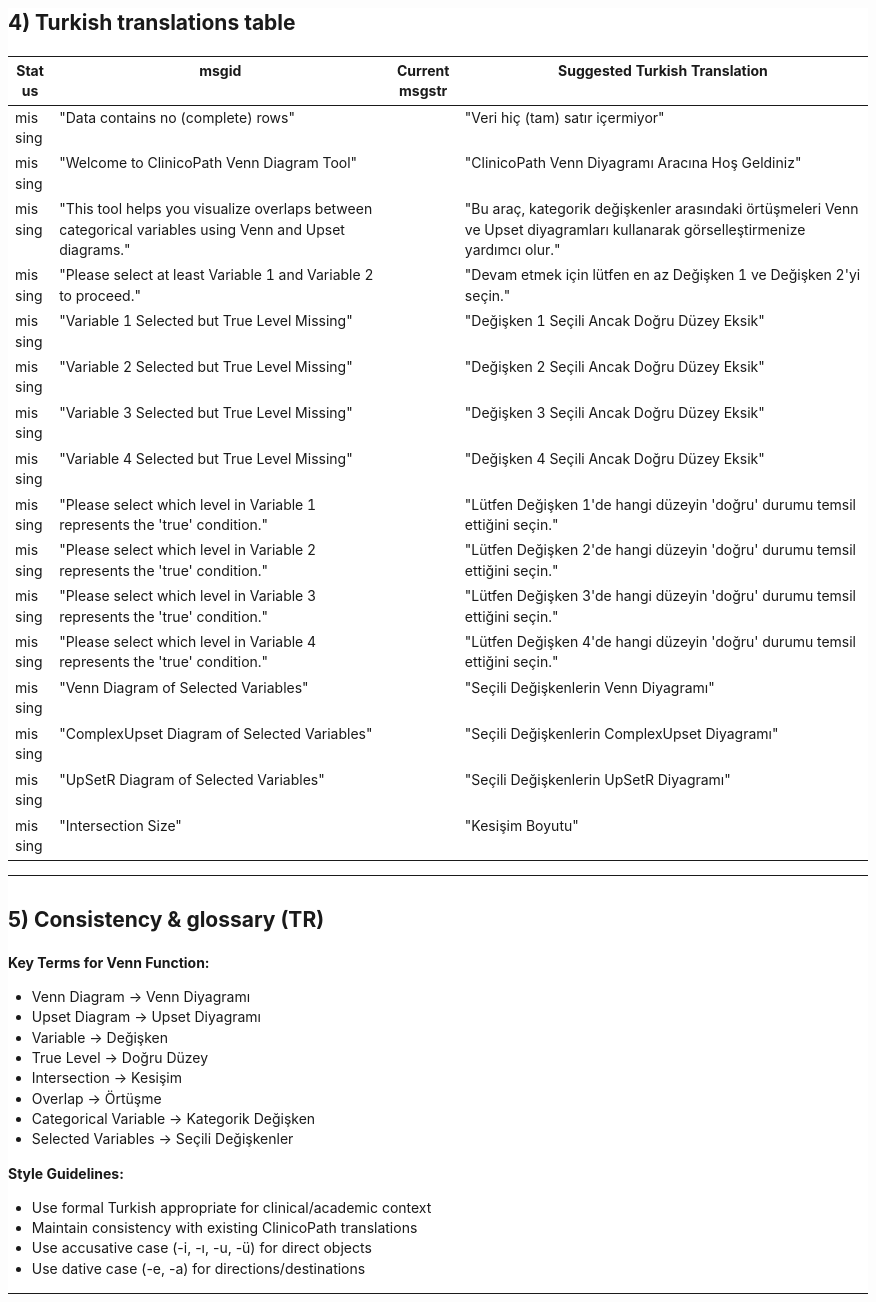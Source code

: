 
## 4) Turkish translations table

| Status | msgid | Current msgstr | Suggested Turkish Translation |
|--------|-------|----------------|------------------------------|
| missing | "Data contains no (complete) rows" | | "Veri hiç (tam) satır içermiyor" |
| missing | "Welcome to ClinicoPath Venn Diagram Tool" | | "ClinicoPath Venn Diyagramı Aracına Hoş Geldiniz" |
| missing | "This tool helps you visualize overlaps between categorical variables using Venn and Upset diagrams." | | "Bu araç, kategorik değişkenler arasındaki örtüşmeleri Venn ve Upset diyagramları kullanarak görselleştirmenize yardımcı olur." |
| missing | "Please select at least Variable 1 and Variable 2 to proceed." | | "Devam etmek için lütfen en az Değişken 1 ve Değişken 2'yi seçin." |
| missing | "Variable 1 Selected but True Level Missing" | | "Değişken 1 Seçili Ancak Doğru Düzey Eksik" |
| missing | "Variable 2 Selected but True Level Missing" | | "Değişken 2 Seçili Ancak Doğru Düzey Eksik" |
| missing | "Variable 3 Selected but True Level Missing" | | "Değişken 3 Seçili Ancak Doğru Düzey Eksik" |
| missing | "Variable 4 Selected but True Level Missing" | | "Değişken 4 Seçili Ancak Doğru Düzey Eksik" |
| missing | "Please select which level in Variable 1 represents the 'true' condition." | | "Lütfen Değişken 1'de hangi düzeyin 'doğru' durumu temsil ettiğini seçin." |
| missing | "Please select which level in Variable 2 represents the 'true' condition." | | "Lütfen Değişken 2'de hangi düzeyin 'doğru' durumu temsil ettiğini seçin." |
| missing | "Please select which level in Variable 3 represents the 'true' condition." | | "Lütfen Değişken 3'de hangi düzeyin 'doğru' durumu temsil ettiğini seçin." |
| missing | "Please select which level in Variable 4 represents the 'true' condition." | | "Lütfen Değişken 4'de hangi düzeyin 'doğru' durumu temsil ettiğini seçin." |
| missing | "Venn Diagram of Selected Variables" | | "Seçili Değişkenlerin Venn Diyagramı" |
| missing | "ComplexUpset Diagram of Selected Variables" | | "Seçili Değişkenlerin ComplexUpset Diyagramı" |
| missing | "UpSetR Diagram of Selected Variables" | | "Seçili Değişkenlerin UpSetR Diyagramı" |
| missing | "Intersection Size" | | "Kesişim Boyutu" |

---

## 5) Consistency & glossary (TR)

**Key Terms for Venn Function:**
- Venn Diagram → Venn Diyagramı
- Upset Diagram → Upset Diyagramı
- Variable → Değişken
- True Level → Doğru Düzey
- Intersection → Kesişim
- Overlap → Örtüşme
- Categorical Variable → Kategorik Değişken
- Selected Variables → Seçili Değişkenler

**Style Guidelines:**
- Use formal Turkish appropriate for clinical/academic context
- Maintain consistency with existing ClinicoPath translations
- Use accusative case (-i, -ı, -u, -ü) for direct objects
- Use dative case (-e, -a) for directions/destinations

---